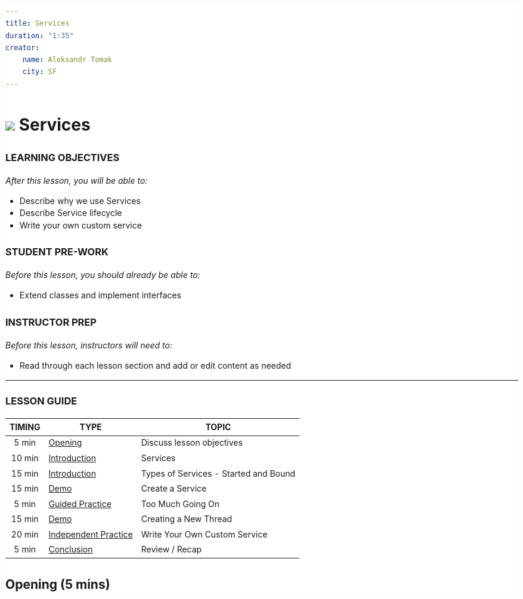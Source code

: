 ```yaml
---
title: Services
duration: "1:35"
creator:
    name: Aleksandr Tomak
    city: SF
---
```


# ![](https://ga-dash.s3.amazonaws.com/production/assets/logo-9f88ae6c9c3871690e33280fcf557f33.png) Services


### LEARNING OBJECTIVES
*After this lesson, you will be able to:*
- Describe why we use Services
- Describe Service lifecycle
- Write your own custom service

### STUDENT PRE-WORK
*Before this lesson, you should already be able to:*
- Extend classes and implement interfaces

### INSTRUCTOR PREP
*Before this lesson, instructors will need to:*
- Read through each lesson section and add or edit content as needed

---

### LESSON GUIDE

| TIMING  | TYPE  | TOPIC  |
|:-:|---|---|
| 5 min  | [Opening](#opening-5-mins)  | Discuss lesson objectives |
| 10 min  | [Introduction](#introduction-services-10-mins)  | Services |
| 15 min  | [Introduction](#introduction-types-of-services-started-and-bound-15-mins)  | Types of Services - Started and Bound |
| 15 min  | [Demo](#demo-create-a-service-15-mins)  | Create a Service |
| 5 min  | [Guided Practice](#guided-practice-too-much-going-on-5-mins)  | Too Much Going On |
| 15 min  | [Demo](#demo-creating-a-new-thread-15-mins)  | Creating a New Thread |
| 20 min  | [Independent Practice](#independent-practice-write-your-own-custom-service-20-mins)  | Write Your Own Custom Service |
| 5 min  | [Conclusion](#conclusion-5-mins)  | Review / Recap |
<a name="opening"></a>
## Opening (5 mins)
